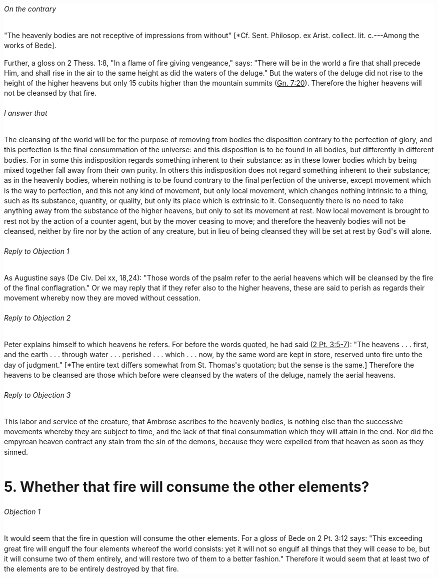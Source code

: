 ###### On the contrary
"The heavenly bodies are not receptive of impressions from without" \[\*Cf. Sent. Philosop. ex Arist. collect. lit. c.---Among the works of Bede\].  

Further, a gloss on 2 Thess. 1:8, "In a flame of fire giving vengeance," says: "There will be in the world a fire that shall precede Him, and shall rise in the air to the same height as did the waters of the deluge." But the waters of the deluge did not rise to the height of the higher heavens but only 15 cubits higher than the mountain summits ([Gn. 7:20](http://bible.gospelcom.net/bible?Gn++7:20)). Therefore the higher heavens will not be cleansed by that fire.

###### I answer that
The cleansing of the world will be for the purpose of removing from bodies the disposition contrary to the perfection of glory, and this perfection is the final consummation of the universe: and this disposition is to be found in all bodies, but differently in different bodies. For in some this indisposition regards something inherent to their substance: as in these lower bodies which by being mixed together fall away from their own purity. In others this indisposition does not regard something inherent to their substance; as in the heavenly bodies, wherein nothing is to be found contrary to the final perfection of the universe, except movement which is the way to perfection, and this not any kind of movement, but only local movement, which changes nothing intrinsic to a thing, such as its substance, quantity, or quality, but only its place which is extrinsic to it. Consequently there is no need to take anything away from the substance of the higher heavens, but only to set its movement at rest. Now local movement is brought to rest not by the action of a counter agent, but by the mover ceasing to move; and therefore the heavenly bodies will not be cleansed, neither by fire nor by the action of any creature, but in lieu of being cleansed they will be set at rest by God's will alone.  

###### Reply to Objection 1
As Augustine says (De Civ. Dei xx, 18,24): "Those words of the psalm refer to the aerial heavens which will be cleansed by the fire of the final conflagration." Or we may reply that if they refer also to the higher heavens, these are said to perish as regards their movement whereby now they are moved without cessation.  

###### Reply to Objection 2
Peter explains himself to which heavens he refers. For before the words quoted, he had said ([2 Pt. 3:5-7](http://bible.gospelcom.net/bible?2+Pt++3:5-7)): "The heavens . . . first, and the earth . . . through water . . . perished . . . which . . . now, by the same word are kept in store, reserved unto fire unto the day of judgment." \[\*The entire text differs somewhat from St. Thomas's quotation; but the sense is the same.\] Therefore the heavens to be cleansed are those which before were cleansed by the waters of the deluge, namely the aerial heavens.  

###### Reply to Objection 3
This labor and service of the creature, that Ambrose ascribes to the heavenly bodies, is nothing else than the successive movements whereby they are subject to time, and the lack of that final consummation which they will attain in the end. Nor did the empyrean heaven contract any stain from the sin of the demons, because they were expelled from that heaven as soon as they sinned.  




# 5. Whether that fire will consume the other elements? 

###### Objection 1
It would seem that the fire in question will consume the other elements. For a gloss of Bede on 2 Pt. 3:12 says: "This exceeding great fire will engulf the four elements whereof the world consists: yet it will not so engulf all things that they will cease to be, but it will consume two of them entirely, and will restore two of them to a better fashion." Therefore it would seem that at least two of the elements are to be entirely destroyed by that fire.  

